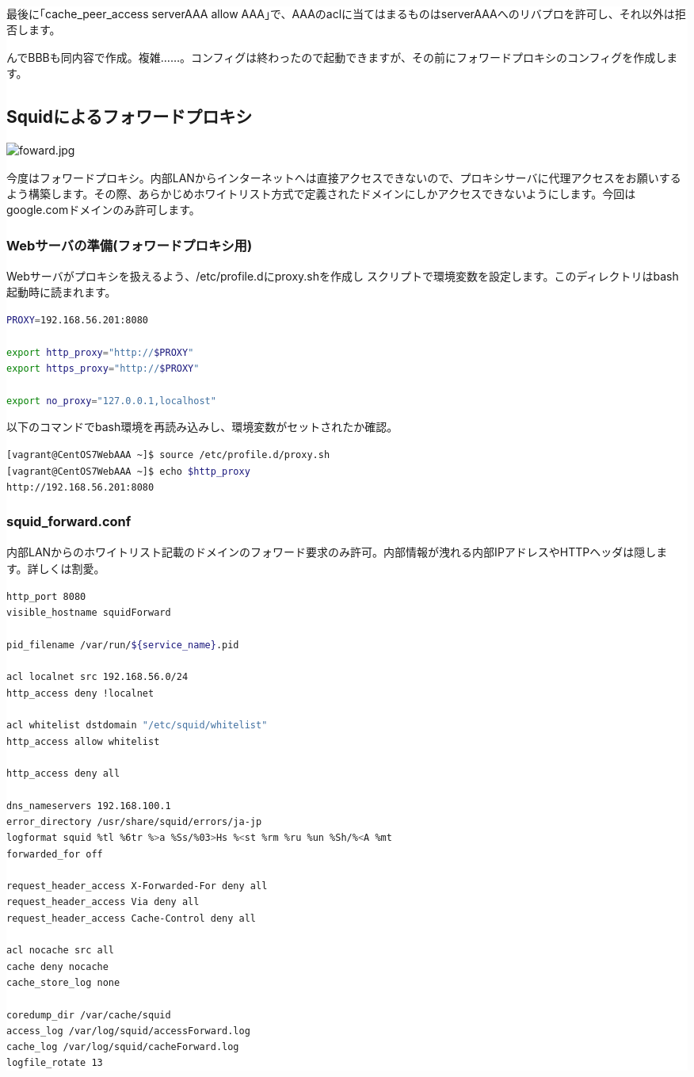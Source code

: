 最後に｢cache\_peer\_access serverAAA allow AAA｣で、AAAのaclに当てはまるものはserverAAAへのリバプロを許可し、それ以外は拒否します。

んでBBBも同内容で作成。複雑……。コンフィグは終わったので起動できますが、その前にフォワードプロキシのコンフィグを作成します。

## Squidによるフォワードプロキシ

![foward.jpg](./foward.jpg)

今度はフォワードプロキシ。内部LANからインターネットへは直接アクセスできないので、プロキシサーバに代理アクセスをお願いするよう構築します。その際、あらかじめホワイトリスト方式で定義されたドメインにしかアクセスできないようにします。今回はgoogle.comドメインのみ許可します。

### Webサーバの準備(フォワードプロキシ用)

Webサーバがプロキシを扱えるよう、/etc/profile.dにproxy.shを作成し スクリプトで環境変数を設定します。このディレクトリはbash起動時に読まれます。

```bash
PROXY=192.168.56.201:8080

export http_proxy="http://$PROXY"
export https_proxy="http://$PROXY"

export no_proxy="127.0.0.1,localhost"
```

以下のコマンドでbash環境を再読み込みし、環境変数がセットされたか確認。

```bash
[vagrant@CentOS7WebAAA ~]$ source /etc/profile.d/proxy.sh
[vagrant@CentOS7WebAAA ~]$ echo $http_proxy
http://192.168.56.201:8080
```

### squid_forward.conf

内部LANからのホワイトリスト記載のドメインのフォワード要求のみ許可。内部情報が洩れる内部IPアドレスやHTTPヘッダは隠します。詳しくは割愛。

```bash
http_port 8080
visible_hostname squidForward

pid_filename /var/run/${service_name}.pid

acl localnet src 192.168.56.0/24
http_access deny !localnet

acl whitelist dstdomain "/etc/squid/whitelist"
http_access allow whitelist

http_access deny all

dns_nameservers 192.168.100.1
error_directory /usr/share/squid/errors/ja-jp
logformat squid %tl %6tr %>a %Ss/%03>Hs %<st %rm %ru %un %Sh/%<A %mt
forwarded_for off

request_header_access X-Forwarded-For deny all
request_header_access Via deny all
request_header_access Cache-Control deny all

acl nocache src all
cache deny nocache
cache_store_log none

coredump_dir /var/cache/squid
access_log /var/log/squid/accessForward.log
cache_log /var/log/squid/cacheForward.log
logfile_rotate 13
```

 [1]: https://www.serotoninpower.club/archives/227